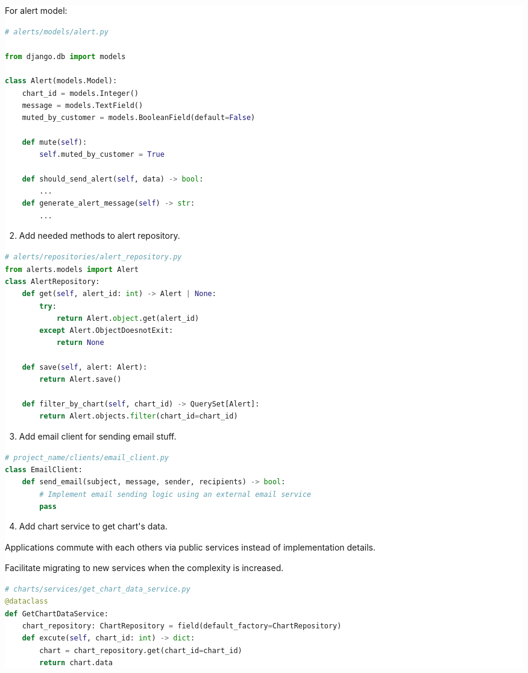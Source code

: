 For alert model:
```python
# alerts/models/alert.py

from django.db import models

class Alert(models.Model):
    chart_id = models.Integer()
    message = models.TextField()
    muted_by_customer = models.BooleanField(default=False)

    def mute(self):
        self.muted_by_customer = True

    def should_send_alert(self, data) -> bool:
        ...
    def generate_alert_message(self) -> str:
        ...
```

2. Add needed methods to alert repository.

```python
# alerts/repositories/alert_repository.py
from alerts.models import Alert
class AlertRepository:
    def get(self, alert_id: int) -> Alert | None:
        try:
            return Alert.object.get(alert_id)
        except Alert.ObjectDoesnotExit:
            return None

    def save(self, alert: Alert):
        return Alert.save()

    def filter_by_chart(self, chart_id) -> QuerySet[Alert]:
        return Alert.objects.filter(chart_id=chart_id)
```

3. Add email client for sending email stuff.

```python
# project_name/clients/email_client.py
class EmailClient:
    def send_email(subject, message, sender, recipients) -> bool:
        # Implement email sending logic using an external email service
        pass
```

4. Add chart service to get chart's data.

Applications commute with each others via public services instead of implementation details.

Facilitate migrating to new services when the complexity is increased.

```python
# charts/services/get_chart_data_service.py
@dataclass
def GetChartDataService:
    chart_repository: ChartRepository = field(default_factory=ChartRepository)
    def excute(self, chart_id: int) -> dict:
        chart = chart_repository.get(chart_id=chart_id)
        return chart.data
```
